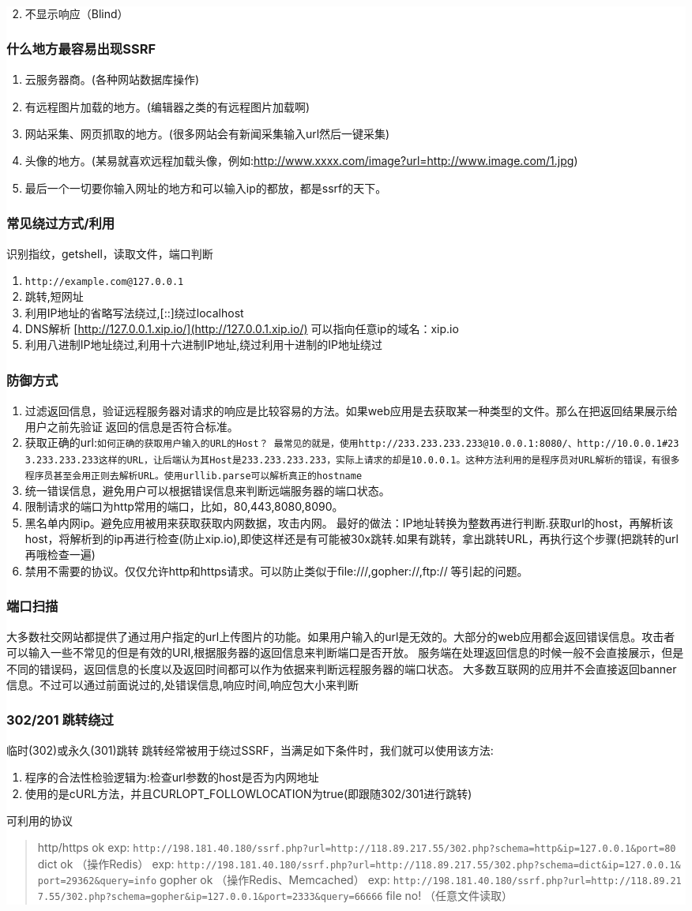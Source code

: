 2. 不显示响应（Blind）


### 什么地方最容易出现SSRF

1.  云服务器商。(各种网站数据库操作)
    
2.  有远程图片加载的地方。(编辑器之类的有远程图片加载啊)
    
3.  网站采集、网页抓取的地方。(很多网站会有新闻采集输入url然后一键采集)
    
4.  头像的地方。(某易就喜欢远程加载头像，例如:http://www.xxxx.com/image?url=http://www.image.com/1.jpg)
    
5.  最后一个一切要你输入网址的地方和可以输入ip的都放，都是ssrf的天下。

### 常见绕过方式/利用
识别指纹，getshell，读取文件，端口判断 

1.  `http://example.com@127.0.0.1`
2. 跳转,短网址
2.  利用IP地址的省略写法绕过,\[::\]绕过localhost
3.  DNS解析 [http://127.0.0.1.xip.io/](http://127.0.0.1.xip.io/) 可以指向任意ip的域名：xip.io
4.  利用八进制IP地址绕过,利用十六进制IP地址,绕过利用十进制的IP地址绕过


### 防御方式
1. 过滤返回信息，验证远程服务器对请求的响应是比较容易的方法。如果web应用是去获取某一种类型的文件。那么在把返回结果展示给用户之前先验证 返回的信息是否符合标准。 
2. 获取正确的url:`如何正确的获取用户输入的URL的Host？ 最常见的就是，使用http://233.233.233.233@10.0.0.1:8080/、http://10.0.0.1#233.233.233.233这样的URL，让后端认为其Host是233.233.233.233，实际上请求的却是10.0.0.1。这种方法利用的是程序员对URL解析的错误，有很多程序员甚至会用正则去解析URL。使用urllib.parse可以解析真正的hostname`
2. 统一错误信息，避免用户可以根据错误信息来判断远端服务器的端口状态。 
3. 限制请求的端口为http常用的端口，比如，80,443,8080,8090。 
4. 黑名单内网ip。避免应用被用来获取获取内网数据，攻击内网。 最好的做法：IP地址转换为整数再进行判断.获取url的host，再解析该host，将解析到的ip再进行检查(防止xip.io),即使这样还是有可能被30x跳转.如果有跳转，拿出跳转URL，再执行这个步骤(把跳转的url再哦检查一遍)
5. 禁用不需要的协议。仅仅允许http和https请求。可以防止类似于ﬁle:///,gopher://,ftp:// 等引起的问题。





### 端口扫描
大多数社交网站都提供了通过用户指定的url上传图片的功能。如果用户输入的url是无效的。大部分的web应用都会返回错误信息。攻击者可以输入一些不常见的但是有效的URI,根据服务器的返回信息来判断端口是否开放。
服务端在处理返回信息的时候一般不会直接展示，但是不同的错误码，返回信息的长度以及返回时间都可以作为依据来判断远程服务器的端口状态。
大多数互联网的应用并不会直接返回banner信息。不过可以通过前面说过的,处错误信息,响应时间,响应包大小来判断

### 302/201 跳转绕过
临时(302)或永久(301)跳转
跳转经常被用于绕过SSRF，当满足如下条件时，我们就可以使用该方法:

1. 程序的合法性检验逻辑为:检查url参数的host是否为内网地址
2. 使用的是cURL方法，并且CURLOPT_FOLLOWLOCATION为true(即跟随302/301进行跳转)

可利用的协议
> http/https ok     exp: `http://198.181.40.180/ssrf.php?url=http://118.89.217.55/302.php?schema=http&ip=127.0.0.1&port=80`
> dict ok  （操作Redis）  exp:  `http://198.181.40.180/ssrf.php?url=http://118.89.217.55/302.php?schema=dict&ip=127.0.0.1&port=29362&query=info`
>gopher ok  （操作Redis、Memcached）  exp:  `http://198.181.40.180/ssrf.php?url=http://118.89.217.55/302.php?schema=gopher&ip=127.0.0.1&port=2333&query=66666`
> file no! （任意文件读取）
